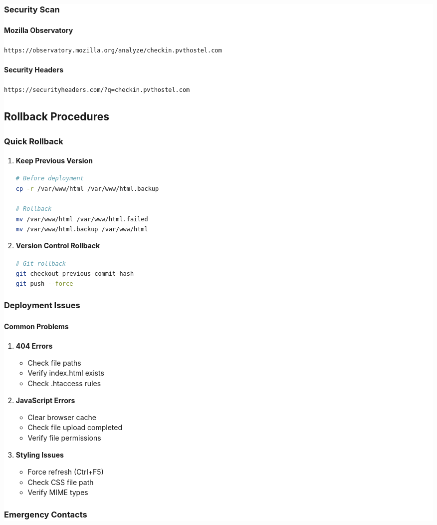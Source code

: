 ### Security Scan

#### Mozilla Observatory
```
https://observatory.mozilla.org/analyze/checkin.pvthostel.com
```

#### Security Headers
```
https://securityheaders.com/?q=checkin.pvthostel.com
```

## Rollback Procedures

### Quick Rollback

1. **Keep Previous Version**
   ```bash
   # Before deployment
   cp -r /var/www/html /var/www/html.backup
   
   # Rollback
   mv /var/www/html /var/www/html.failed
   mv /var/www/html.backup /var/www/html
   ```

2. **Version Control Rollback**
   ```bash
   # Git rollback
   git checkout previous-commit-hash
   git push --force
   ```

### Deployment Issues

#### Common Problems

1. **404 Errors**
   - Check file paths
   - Verify index.html exists
   - Check .htaccess rules

2. **JavaScript Errors**
   - Clear browser cache
   - Check file upload completed
   - Verify file permissions

3. **Styling Issues**
   - Force refresh (Ctrl+F5)
   - Check CSS file path
   - Verify MIME types

### Emergency Contacts
